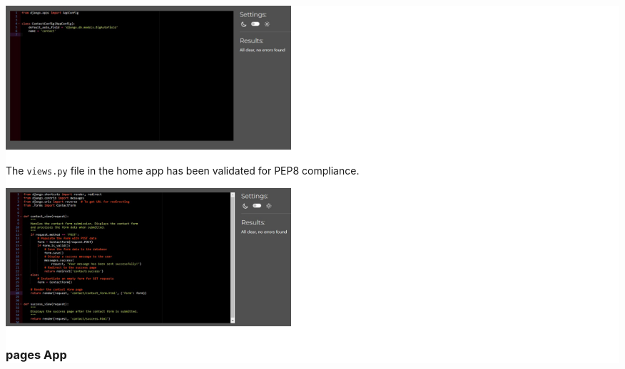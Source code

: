 <img src="static/images/readme_images/con-apps.py.jpg" alt="Apps.py Code Validation" width="400"/>

The `views.py` file in the home app has been validated for PEP8 compliance.

<img src="static/images/readme_images/con-views.py.jpg" alt="Views.py Code Validation" width="400"/>

### pages App
